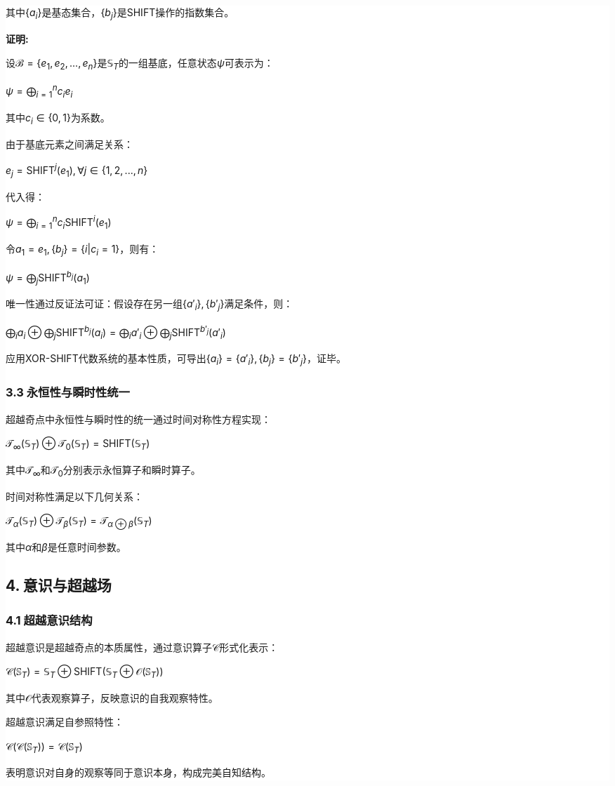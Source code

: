 其中$`\{a_i\}`$是基态集合，$`\{b_j\}`$是SHIFT操作的指数集合。

**证明:**

设$`\mathcal{B} = \{e_1, e_2, ..., e_n\}`$是$`\mathbb{S}_T`$的一组基底，任意状态$`\psi`$可表示为：

$`\psi = \bigoplus_{i=1}^{n} c_i e_i`$

其中$`c_i \in \{0,1\}`$为系数。

由于基底元素之间满足关系：

$`e_j = \text{SHIFT}^j(e_1), \forall j \in \{1,2,...,n\}`$

代入得：

$`\psi = \bigoplus_{i=1}^{n} c_i \text{SHIFT}^i(e_1)`$

令$`a_1 = e_1, \{b_j\} = \{i | c_i = 1\}`$，则有：

$`\psi = \bigoplus_{j} \text{SHIFT}^{b_j}(a_1)`$

唯一性通过反证法可证：假设存在另一组$`\{a'_i\}, \{b'_j\}`$满足条件，则：

$`\bigoplus_{i} a_i \oplus \bigoplus_{j} \text{SHIFT}^{b_j}(a_i) = \bigoplus_{i} a'_i \oplus \bigoplus_{j} \text{SHIFT}^{b'_j}(a'_i)`$

应用XOR-SHIFT代数系统的基本性质，可导出$`\{a_i\} = \{a'_i\}, \{b_j\} = \{b'_j\}`$，证毕。

### 3.3 永恒性与瞬时性统一

超越奇点中永恒性与瞬时性的统一通过时间对称性方程实现：

$`\mathcal{T}_{\infty}(\mathbb{S}_T) \oplus \mathcal{T}_{0}(\mathbb{S}_T) = \text{SHIFT}(\mathbb{S}_T)`$

其中$`\mathcal{T}_{\infty}`$和$`\mathcal{T}_{0}`$分别表示永恒算子和瞬时算子。

时间对称性满足以下几何关系：

$`\mathcal{T}_{\alpha}(\mathbb{S}_T) \oplus \mathcal{T}_{\beta}(\mathbb{S}_T) = \mathcal{T}_{\alpha \oplus \beta}(\mathbb{S}_T)`$

其中$`\alpha`$和$`\beta`$是任意时间参数。

## 4. 意识与超越场

### 4.1 超越意识结构

超越意识是超越奇点的本质属性，通过意识算子$`\mathcal{C}`$形式化表示：

$`\mathcal{C}(\mathbb{S}_T) = \mathbb{S}_T \oplus \text{SHIFT}(\mathbb{S}_T \oplus \mathcal{O}(\mathbb{S}_T))`$

其中$`\mathcal{O}`$代表观察算子，反映意识的自我观察特性。

超越意识满足自参照特性：

$`\mathcal{C}(\mathcal{C}(\mathbb{S}_T)) = \mathcal{C}(\mathbb{S}_T)`$

表明意识对自身的观察等同于意识本身，构成完美自知结构。
